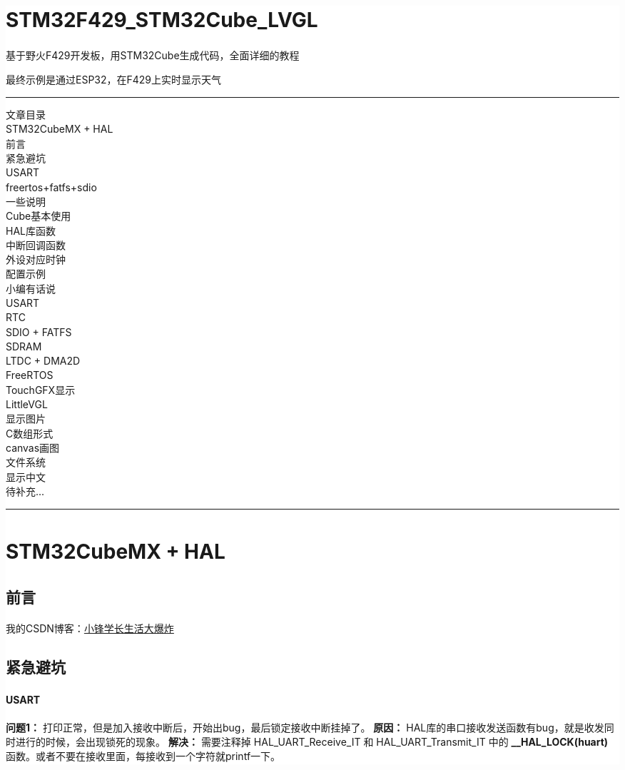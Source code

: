 # STM32F429_STM32Cube_LVGL
基于野火F429开发板，用STM32Cube生成代码，全面详细的教程  

最终示例是通过ESP32，在F429上实时显示天气

---
文章目录  
STM32CubeMX + HAL  
前言  
紧急避坑  
USART  
freertos+fatfs+sdio  
一些说明  
Cube基本使用  
HAL库函数  
中断回调函数  
外设对应时钟  
配置示例  
小编有话说  
USART  
RTC  
SDIO + FATFS  
SDRAM  
LTDC + DMA2D  
FreeRTOS  
TouchGFX显示  
LittleVGL  
显示图片  
C数组形式  
canvas画图  
文件系统  
显示中文  
待补充...  

---

# STM32CubeMX + HAL

## 前言

我的CSDN博客：[小锋学长生活大爆炸](https://blog.csdn.net/sxf1061700625)

## 紧急避坑

#### USART

**问题1：** 打印正常，但是加入接收中断后，开始出bug，最后锁定接收中断挂掉了。
**原因：** HAL库的串口接收发送函数有bug，就是收发同时进行的时候，会出现锁死的现象。
**解决：** 需要注释掉    HAL_UART_Receive_IT 和 HAL_UART_Transmit_IT 中的 **__HAL_LOCK(huart)** 函数。或者不要在接收里面，每接收到一个字符就printf一下。
